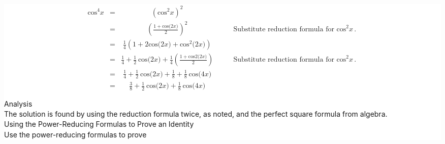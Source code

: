 <math xmlns="http://www.w3.org/1998/Math/MathML" display="block"> <mrow> <mtable> <mtr rowalign="center"> <mtd columnalign="right" rowalign="center"> <mrow> <msup> <mrow> <mi>cos</mi> </mrow> <mn>4</mn> </msup> <mi>x</mi> </mrow> </mtd> <mtd rowalign="center"> <mo>=</mo> </mtd> <mtd columnalign="left" rowalign="center"> <mrow> <msup> <mrow> <mrow><mo>(</mo> <mrow> <msup> <mrow> <mi>cos</mi> </mrow> <mn>2</mn> </msup> <mi>x</mi> </mrow> <mo>)</mo></mrow> </mrow> <mn>2</mn> </msup> </mrow> </mtd> <mtd rowalign="center" /> </mtr> <mtr rowalign="center"> <mtd rowalign="center" /> <mtd rowalign="center"> <mo>=</mo> </mtd> <mtd columnalign="left" rowalign="center"> <mrow> <msup> <mrow> <mrow><mo>(</mo> <mrow> <mfrac> <mrow> <mn>1</mn><mo>+</mo><mi>cos</mi><mo stretchy="false">(</mo><mn>2</mn><mi>x</mi><mo stretchy="false">)</mo> </mrow> <mn>2</mn> </mfrac> </mrow> <mo>)</mo></mrow> </mrow> <mn>2</mn> </msup> </mrow> </mtd> <mtd columnalign="left" rowalign="center"> <mrow> <msup> <mrow><mspace width="2em" /> <mtext>Substitute reduction formula for cos</mtext> </mrow> <mn>2</mn> </msup> <mi>x</mi><mo>.</mo> </mrow> </mtd> </mtr> <mtr rowalign="center"> <mtd rowalign="center" /> <mtd rowalign="center"> <mo>=</mo> </mtd> <mtd columnalign="left" rowalign="center"> <mrow> <mfrac> <mn>1</mn> <mn>4</mn> </mfrac> <mrow><mo>(</mo> <mrow> <mn>1</mn><mo>+</mo><mn>2</mn><mi>cos</mi><mo stretchy="false">(</mo><mn>2</mn><mi>x</mi><mo stretchy="false">)</mo><mo>+</mo><msup> <mrow> <mi>cos</mi> </mrow> <mn>2</mn> </msup> <mo stretchy="false">(</mo><mn>2</mn><mi>x</mi><mo stretchy="false">)</mo> </mrow> <mo>)</mo></mrow> </mrow> </mtd> <mtd rowalign="center" /> </mtr> <mtr rowalign="center"> <mtd rowalign="center" /> <mtd rowalign="center"> <mo>=</mo> </mtd> <mtd columnalign="left" rowalign="center"> <mrow> <mfrac> <mn>1</mn> <mn>4</mn> </mfrac> <mo>+</mo><mfrac> <mn>1</mn> <mn>2</mn> </mfrac> <mtext> </mtext><mi>cos</mi><mo stretchy="false">(</mo><mn>2</mn><mi>x</mi><mo stretchy="false">)</mo><mo>+</mo><mfrac> <mn>1</mn> <mn>4</mn> </mfrac> <mrow><mo>(</mo> <mrow> <mfrac> <mrow> <mn>1</mn><mo>+</mo><mi>cos</mi><mn>2</mn><mo stretchy="false">(</mo><mn>2</mn><mi>x</mi><mo stretchy="false">)</mo> </mrow> <mn>2</mn> </mfrac> </mrow> <mo>)</mo></mrow> </mrow> </mtd> <mtd columnalign="left" rowalign="center"> <mrow> <msup> <mrow><mspace width="2em" /> <mtext>Substitute reduction formula for cos</mtext> </mrow> <mn>2</mn> </msup> <mi>x</mi><mo>.</mo> </mrow> </mtd> </mtr> <mtr rowalign="center"> <mtd rowalign="center" /> <mtd rowalign="center"> <mo>=</mo> </mtd> <mtd columnalign="left" rowalign="center"> <mrow> <mfrac> <mn>1</mn> <mn>4</mn> </mfrac> <mo>+</mo><mfrac> <mn>1</mn> <mn>2</mn> </mfrac> <mtext> </mtext><mi>cos</mi><mo stretchy="false">(</mo><mn>2</mn><mi>x</mi><mo stretchy="false">)</mo><mo>+</mo><mfrac> <mn>1</mn> <mn>8</mn> </mfrac> <mo>+</mo><mfrac> <mn>1</mn> <mn>8</mn> </mfrac> <mtext> </mtext><mi>cos</mi><mo stretchy="false">(</mo><mn>4</mn><mi>x</mi><mo stretchy="false">)</mo> </mrow> </mtd> <mtd rowalign="center" /> </mtr> <mtr rowalign="center"> <mtd rowalign="center" /> <mtd rowalign="center"> <mo>=</mo> </mtd> <mtd columnalign="left" rowalign="center"> <mrow> <mfrac> <mn>3</mn> <mn>8</mn> </mfrac> <mo>+</mo><mfrac> <mn>1</mn> <mn>2</mn> </mfrac> <mtext> </mtext><mi>cos</mi><mo stretchy="false">(</mo><mn>2</mn><mi>x</mi><mo stretchy="false">)</mo><mo>+</mo><mfrac> <mn>1</mn> <mn>8</mn> </mfrac> <mtext> </mtext><mi>cos</mi><mo stretchy="false">(</mo><mn>4</mn><mi>x</mi><mo stretchy="false">)</mo> </mrow> </mtd> <mtd rowalign="center" /> </mtr> </mtable> </mrow> </math>
</div>
</div>
<div data-type="commentary" markdown="1">
<div data-type="title">
Analysis
</div>
The solution is found by using the reduction formula twice, as noted, and the perfect square formula from algebra.

</div>
</div>
</div>

<div data-type="example" id="Example_07_03_06">
<div data-type="exercise">
<div data-type="problem" markdown="1">
<div data-type="title">
Using the Power-Reducing Formulas to Prove an Identity
</div>
Use the power-reducing formulas to prove
